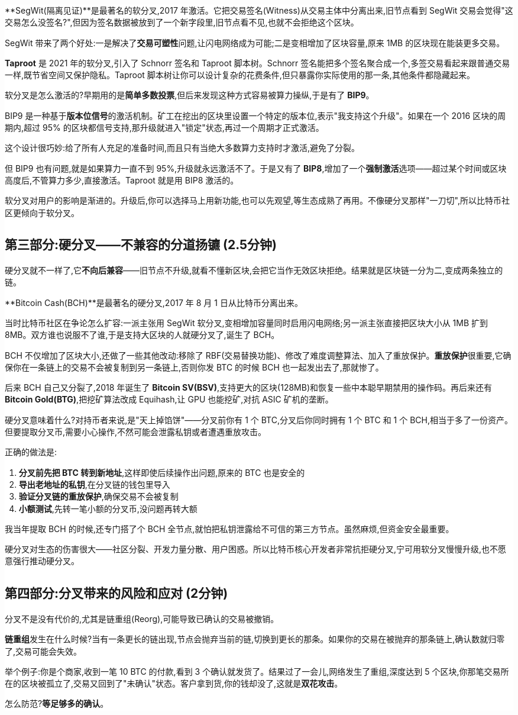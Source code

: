 **SegWit(隔离见证)**是最著名的软分叉,2017 年激活。它把交易签名(Witness)从交易主体中分离出来,旧节点看到 SegWit 交易会觉得"这交易怎么没签名?",但因为签名数据被放到了一个新字段里,旧节点看不见,也就不会拒绝这个区块。

SegWit 带来了两个好处:一是解决了**交易可塑性**问题,让闪电网络成为可能;二是变相增加了区块容量,原来 1MB 的区块现在能装更多交易。

**Taproot** 是 2021 年的软分叉,引入了 Schnorr 签名和 Taproot 脚本树。Schnorr 签名能把多个签名聚合成一个,多签交易看起来跟普通交易一样,既节省空间又保护隐私。Taproot 脚本树让你可以设计复杂的花费条件,但只暴露你实际使用的那一条,其他条件都隐藏起来。

软分叉是怎么激活的?早期用的是**简单多数投票**,但后来发现这种方式容易被算力操纵,于是有了 **BIP9**。

BIP9 是一种基于**版本位信号**的激活机制。矿工在挖出的区块里设置一个特定的版本位,表示"我支持这个升级"。如果在一个 2016 区块的周期内,超过 95% 的区块都信号支持,那升级就进入"锁定"状态,再过一个周期才正式激活。

这个设计很巧妙:给了所有人充足的准备时间,而且只有当绝大多数算力支持时才激活,避免了分裂。

但 BIP9 也有问题,就是如果算力一直不到 95%,升级就永远激活不了。于是又有了 **BIP8**,增加了一个**强制激活**选项——超过某个时间或区块高度后,不管算力多少,直接激活。Taproot 就是用 BIP8 激活的。

软分叉对用户的影响是渐进的。升级后,你可以选择马上用新功能,也可以先观望,等生态成熟了再用。不像硬分叉那样"一刀切",所以比特币社区更倾向于软分叉。

## 第三部分:硬分叉——不兼容的分道扬镳 (2.5分钟)

硬分叉就不一样了,它**不向后兼容**——旧节点不升级,就看不懂新区块,会把它当作无效区块拒绝。结果就是区块链一分为二,变成两条独立的链。

**Bitcoin Cash(BCH)**是最著名的硬分叉,2017 年 8 月 1 日从比特币分离出来。

当时比特币社区在争论怎么扩容:一派主张用 SegWit 软分叉,变相增加容量同时启用闪电网络;另一派主张直接把区块大小从 1MB 扩到 8MB。双方谁也说服不了谁,于是支持大区块的人就硬分叉了,诞生了 BCH。

BCH 不仅增加了区块大小,还做了一些其他改动:移除了 RBF(交易替换功能)、修改了难度调整算法、加入了重放保护。**重放保护**很重要,它确保你在一条链上的交易不会被复制到另一条链上,否则你发 BTC 的时候 BCH 也一起发出去了,那就惨了。

后来 BCH 自己又分裂了,2018 年诞生了 **Bitcoin SV(BSV)**,支持更大的区块(128MB)和恢复一些中本聪早期禁用的操作码。再后来还有 **Bitcoin Gold(BTG)**,把挖矿算法改成 Equihash,让 GPU 也能挖矿,对抗 ASIC 矿机的垄断。

硬分叉意味着什么?对持币者来说,是"天上掉馅饼"——分叉前你有 1 个 BTC,分叉后你同时拥有 1 个 BTC 和 1 个 BCH,相当于多了一份资产。但要提取分叉币,需要小心操作,不然可能会泄露私钥或者遭遇重放攻击。

正确的做法是:
1. **分叉前先把 BTC 转到新地址**,这样即使后续操作出问题,原来的 BTC 也是安全的
2. **导出老地址的私钥**,在分叉链的钱包里导入
3. **验证分叉链的重放保护**,确保交易不会被复制
4. **小额测试**,先转一笔小额的分叉币,没问题再转大额

我当年提取 BCH 的时候,还专门搭了个 BCH 全节点,就怕把私钥泄露给不可信的第三方节点。虽然麻烦,但资金安全最重要。

硬分叉对生态的伤害很大——社区分裂、开发力量分散、用户困惑。所以比特币核心开发者非常抗拒硬分叉,宁可用软分叉慢慢升级,也不愿意强行推动硬分叉。

## 第四部分:分叉带来的风险和应对 (2分钟)

分叉不是没有代价的,尤其是链重组(Reorg),可能导致已确认的交易被撤销。

**链重组**发生在什么时候?当有一条更长的链出现,节点会抛弃当前的链,切换到更长的那条。如果你的交易在被抛弃的那条链上,确认数就归零了,交易可能会失效。

举个例子:你是个商家,收到一笔 10 BTC 的付款,看到 3 个确认就发货了。结果过了一会儿,网络发生了重组,深度达到 5 个区块,你那笔交易所在的区块被孤立了,交易又回到了"未确认"状态。客户拿到货,你的钱却没了,这就是**双花攻击**。

怎么防范?**等足够多的确认**。
